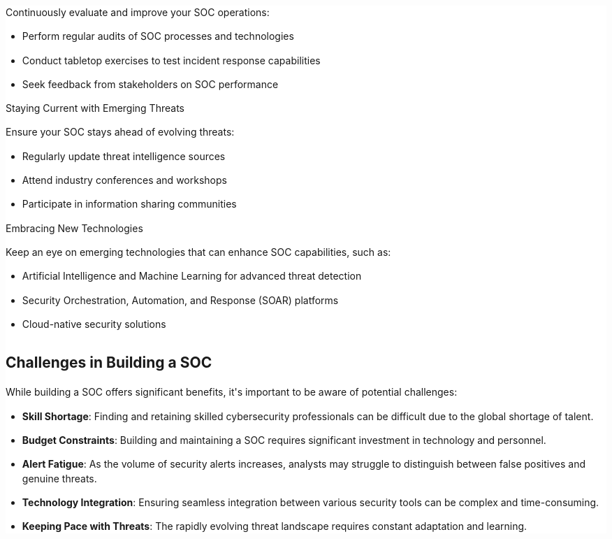 
Continuously evaluate and improve your SOC operations:


* Perform regular audits of SOC processes and technologies

* Conduct tabletop exercises to test incident response capabilities

* Seek feedback from stakeholders on SOC performance




Staying Current with Emerging Threats



Ensure your SOC stays ahead of evolving threats:


* Regularly update threat intelligence sources

* Attend industry conferences and workshops

* Participate in information sharing communities




Embracing New Technologies



Keep an eye on emerging technologies that can enhance SOC capabilities, such as:


* Artificial Intelligence and Machine Learning for advanced threat detection

* Security Orchestration, Automation, and Response (SOAR) platforms

* Cloud-native security solutions




## Challenges in Building a SOC



While building a SOC offers significant benefits, it's important to be aware of potential challenges:


* **Skill Shortage**: Finding and retaining skilled cybersecurity professionals can be difficult due to the global shortage of talent.

* **Budget Constraints**: Building and maintaining a SOC requires significant investment in technology and personnel.

* **Alert Fatigue**: As the volume of security alerts increases, analysts may struggle to distinguish between false positives and genuine threats.

* **Technology Integration**: Ensuring seamless integration between various security tools can be complex and time-consuming.

* **Keeping Pace with Threats**: The rapidly evolving threat landscape requires constant adaptation and learning.
